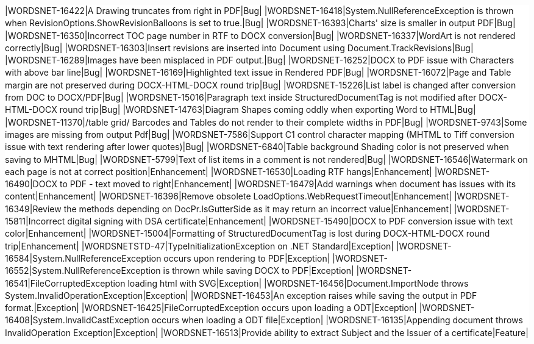 |WORDSNET-16422|A Drawing truncates from right in PDF|Bug|
|WORDSNET-16418|System.NullReferenceException is thrown when RevisionOptions.ShowRevisionBalloons is set to true.|Bug|
|WORDSNET-16393|Charts' size is smaller in output PDF|Bug|
|WORDSNET-16350|Incorrect TOC page number in RTF to DOCX conversion|Bug|
|WORDSNET-16337|WordArt is not rendered correctly|Bug|
|WORDSNET-16303|Insert revisions are inserted into Document using Document.TrackRevisions|Bug|
|WORDSNET-16289|Images have been misplaced in PDF output.|Bug|
|WORDSNET-16252|DOCX to PDF issue with Characters with above bar line|Bug|
|WORDSNET-16169|Highlighted text issue in Rendered PDF|Bug|
|WORDSNET-16072|Page and Table margin are not preserved during DOCX-HTML-DOCX round trip|Bug|
|WORDSNET-15226|List label is changed after conversion from DOC to DOCX/PDF|Bug|
|WORDSNET-15016|Paragraph text inside StructuredDocumentTag is not modified after DOCX-HTML-DOCX round trip|Bug|
|WORDSNET-14763|Diagram Shapes coming oddly when exporting Word to HTML|Bug|
|WORDSNET-11370|/table grid/ Barcodes and Tables do not render to their complete widths in PDF|Bug|
|WORDSNET-9743|Some images are missing from output Pdf|Bug|
|WORDSNET-7586|Support C1 control character mapping (MHTML to Tiff conversion issue with text rendering after lower quotes)|Bug|
|WORDSNET-6840|Table background Shading color is not preserved when saving to MHTML|Bug|
|WORDSNET-5799|Text of list items in a comment is not rendered|Bug|
|WORDSNET-16546|Watermark on each page is not at correct position|Enhancement|
|WORDSNET-16530|Loading RTF hangs|Enhancement|
|WORDSNET-16490|DOCX to PDF - text moved to right|Enhancement|
|WORDSNET-16479|Add warnings when document has issues with its content|Enhancement|
|WORDSNET-16396|Remove obsolete LoadOptions.WebRequestTimeout|Enhancement|
|WORDSNET-16349|Review the methods depending on DocPr.IsGutterSide as it may return an incorrect value|Enhancement|
|WORDSNET-15811|Incorrect digital signing with DSA certificate|Enhancement|
|WORDSNET-15490|DOCX to PDF conversion issue with text color|Enhancement|
|WORDSNET-15004|Formatting of StructuredDocumentTag is lost during DOCX-HTML-DOCX round trip|Enhancement|
|WORDSNETSTD-47|TypeInitializationException on .NET Standard|Exception|
|WORDSNET-16584|System.NullReferenceException occurs upon rendering to PDF|Exception|
|WORDSNET-16552|System.NullReferenceException is thrown while saving DOCX to PDF|Exception|
|WORDSNET-16541|FileCorruptedException loading html with SVG|Exception|
|WORDSNET-16456|Document.ImportNode throws System.InvalidOperationException|Exception|
|WORDSNET-16453|An exception raises while saving the output in PDF format.|Exception|
|WORDSNET-16425|FileCorruptedException occurs upon loading a ODT|Exception|
|WORDSNET-16408|System.InvalidCastException occurs when loading a ODT file|Exception|
|WORDSNET-16135|Appending document throws InvalidOperation Exception|Exception|
|WORDSNET-16513|Provide ability to extract Subject and the Issuer of a certificate|Feature|